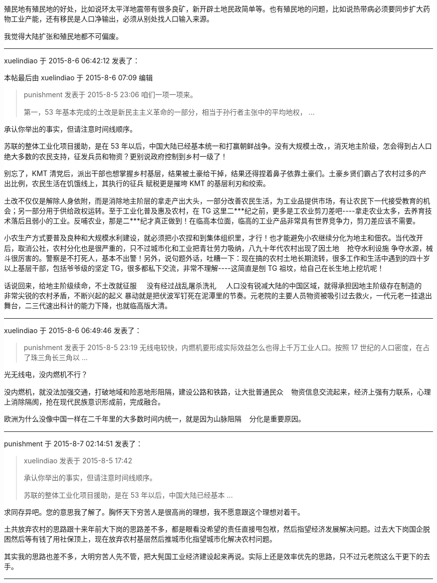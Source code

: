 殖民地有殖民地的好处，比如说环太平洋地震带有很多良矿，新开辟土地民政简单等。也有殖民地的问题，比如说热带病必须要同步扩大药物工业产能，还有移民是人口净输出，必须从别处找人口输入来源。

我觉得大陆扩张和殖民地都不可偏废。

---

xuelindiao 于 2015-8-6 06:42:12 发表了：

本帖最后由 xuelindiao 于 2015-8-6 07:09 编辑

> punishment 发表于 2015-8-5 23:06 咱们一项一项来。
>
> 第一，53 年基本完成的土改是新民主主义革命的一部分，相当于孙行者主张中的平均地权， ...

承认你举出的事实，但请注意时间线顺序。

苏联的整体工业化项目援助，是在 53 年以后，中国大陆已经基本统一和打赢朝鲜战争。没有大规模土改，，消灭地主阶级，怎会得到占人口绝大多数的农民支持，征发兵员和物资？更别说政府控制到乡村一级了！

别忘了，KMT 清党后，派出干部也想掌握乡村基层，结果被土豪给干掉，结果还得捏着鼻子依靠土豪们。土豪乡贤们霸占了农村过多的产出比例，农民生活在饥饿线上，其执行的征兵 赋税更是摧垮 KMT 的基层利刃和绞索。

土改不仅仅是解除人身依附，而是消除地主阶层的拿走产出大头，一部分改善农民生活，为工业品提供市场，有让农民下一代接受教育的机会；另一部分用于供给政权运转。至于工业化普及惠及农村，在 TG 这里二\*\*\*纪之前，更多是工农业剪刀差吧----拿走农业太多，去养育技术落后且弱小的工业。反哺农业，那是二\*\*\*纪才真正做到！在临高本位面，临高的工业产品非常具有世界竞争力，剪刀差应该不需要。

小农生产方式要普及良种和大规模水利建设，就必须把小农捏和到集体组织里，才行！也才能避免小农继续分化为地主和佃农。当代改开后，取消公社，农村分化也是很严重的，只不过城市化和工业把青壮劳力吸纳，八九十年代农村出现了因土地    抢夺水利设施 争夺水源，械斗很厉害的。警察是不打死人，基本不出警！另外，说句题外话，吐糟一下：现在搞的农村土地长期流转，很多工作和生活中遇到的四十岁以上基层干部，包括爷爷级的坚定 TG，很多都私下交流，非常不理解----这简直是刨 TG 祖坟，给自己在长生地上挖坑呢！

话说回来，给地主阶级续命，不土改就征服     没有经过战乱屠杀洗礼     人口没有锐减大陆的中国区域，就得承担因地主阶级存在制造的    非常尖锐的农村矛盾，不断兴起的起义 暴动就是把伏波军钉死在泥潭里的节奏。元老院的主要人员物资被吸引过去救火，一代元老一挂退出舞台，二三代速出科计的能力下降，也就临高版大清。

---

xuelindiao 于 2015-8-6 06:49:46 发表了：

> punishment 发表于 2015-8-5 23:19 无线电较快，内燃机要形成实际效益怎么也得上千万工业人口。按照 17 世纪的人口密度，在占了珠三角长三角以 ...

光无线电，没内燃机不行？

没内燃机，就没法加强交通，打破地域和险恶地形阻隔，建设公路和铁路，让大批普通民众    物资信息交流起来，经济上强有力联系，心理上消除隔阂，抢在现代民族意识形成前，完成融合。

欧洲为什么没像中国一样在二千年里的大多数时间内统一，就是因为山脉阻隔    分化是重要原因。

---

punishment 于 2015-8-7 02:14:51 发表了：

> xuelindiao 发表于 2015-8-5 17:42
>
> 承认你举出的事实，但请注意时间线顺序。
>
> 苏联的整体工业化项目援助，是在 53 年以后，中国大陆已经基本 ...

求同存异吧。您的意思我了解了。胸怀天下穷苦人是很高尚的理想，我不愿意跟这个理想对着干。

土共放弃农村的思路跟十来年前大下岗的思路差不多，都是眼看没希望的责任直接甩包袱，然后指望经济发展解决问题。过去大下岗国企脱困然后等有钱了用社保顶上，现在放弃农村基层然后推城市化指望城市化解决农村问题。

其实我的思路也差不多，大明穷苦人先不管，把大髡国工业经济建设起来再说。实际上还是效率优先的思路，只不过元老院这么干更下的去手。

---
